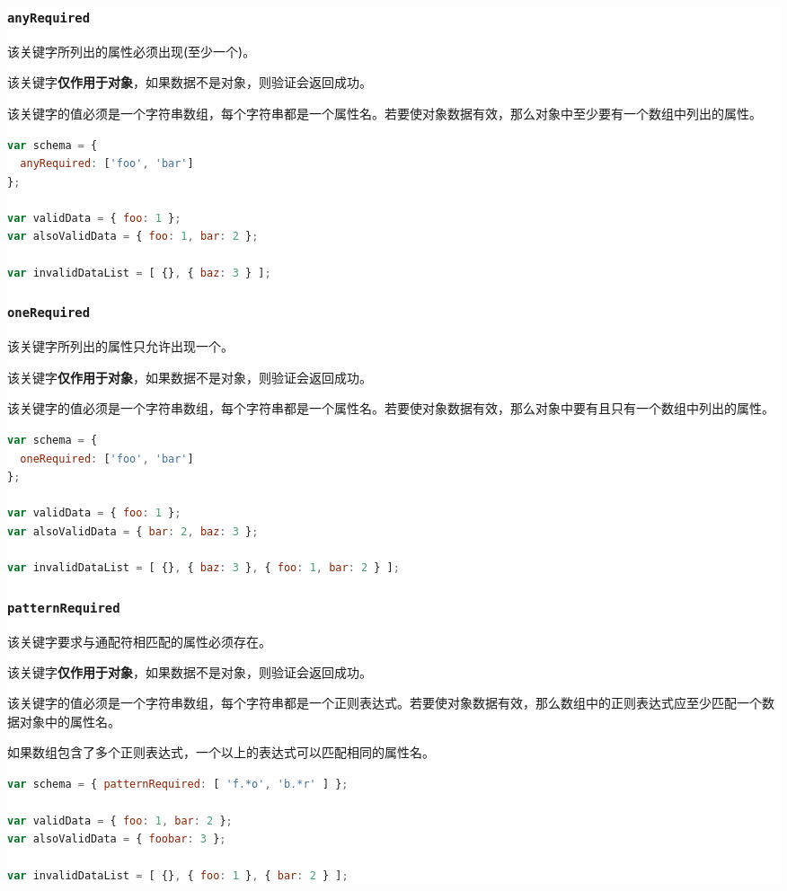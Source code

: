 ### `anyRequired`

该关键字所列出的属性必须出现(至少一个)。

该关键字**仅作用于对象**，如果数据不是对象，则验证会返回成功。

该关键字的值必须是一个字符串数组，每个字符串都是一个属性名。若要使对象数据有效，那么对象中至少要有一个数组中列出的属性。

```js
var schema = {
  anyRequired: ['foo', 'bar']
};

var validData = { foo: 1 };
var alsoValidData = { foo: 1, bar: 2 };

var invalidDataList = [ {}, { baz: 3 } ];
```

### `oneRequired`

该关键字所列出的属性只允许出现一个。

该关键字**仅作用于对象**，如果数据不是对象，则验证会返回成功。

该关键字的值必须是一个字符串数组，每个字符串都是一个属性名。若要使对象数据有效，那么对象中要有且只有一个数组中列出的属性。

```js
var schema = {
  oneRequired: ['foo', 'bar']
};

var validData = { foo: 1 };
var alsoValidData = { bar: 2, baz: 3 };

var invalidDataList = [ {}, { baz: 3 }, { foo: 1, bar: 2 } ];
```

### `patternRequired`

该关键字要求与通配符相匹配的属性必须存在。

该关键字**仅作用于对象**，如果数据不是对象，则验证会返回成功。

该关键字的值必须是一个字符串数组，每个字符串都是一个正则表达式。若要使对象数据有效，那么数组中的正则表达式应至少匹配一个数据对象中的属性名。

如果数组包含了多个正则表达式，一个以上的表达式可以匹配相同的属性名。

```js
var schema = { patternRequired: [ 'f.*o', 'b.*r' ] };

var validData = { foo: 1, bar: 2 };
var alsoValidData = { foobar: 3 };

var invalidDataList = [ {}, { foo: 1 }, { bar: 2 } ];
```
